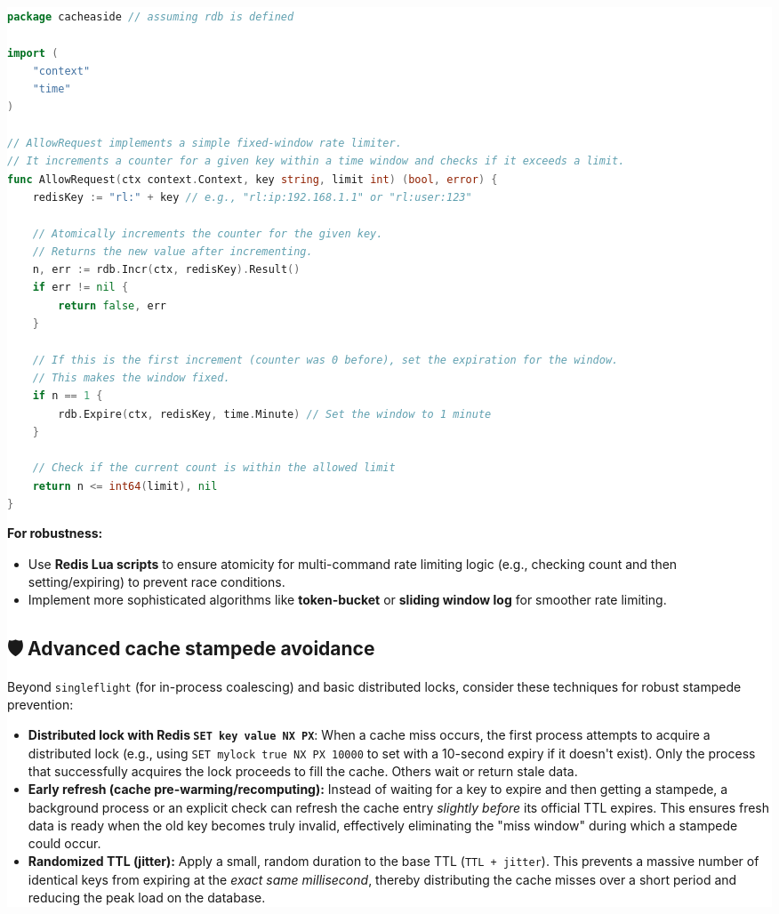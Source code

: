 ```go
package cacheaside // assuming rdb is defined

import (
	"context"
	"time"
)

// AllowRequest implements a simple fixed-window rate limiter.
// It increments a counter for a given key within a time window and checks if it exceeds a limit.
func AllowRequest(ctx context.Context, key string, limit int) (bool, error) {
	redisKey := "rl:" + key // e.g., "rl:ip:192.168.1.1" or "rl:user:123"
	
	// Atomically increments the counter for the given key.
	// Returns the new value after incrementing.
	n, err := rdb.Incr(ctx, redisKey).Result() 
	if err != nil {
		return false, err
	}

	// If this is the first increment (counter was 0 before), set the expiration for the window.
	// This makes the window fixed.
	if n == 1 {
		rdb.Expire(ctx, redisKey, time.Minute) // Set the window to 1 minute
	}
	
	// Check if the current count is within the allowed limit
	return n <= int64(limit), nil
}
```

**For robustness:**
* Use **Redis Lua scripts** to ensure atomicity for multi-command rate limiting logic (e.g., checking count and then setting/expiring) to prevent race conditions.
* Implement more sophisticated algorithms like **token-bucket** or **sliding window log** for smoother rate limiting.

## 🛡 Advanced cache stampede avoidance

Beyond `singleflight` (for in-process coalescing) and basic distributed locks, consider these techniques for robust stampede prevention:

  * **Distributed lock with Redis `SET key value NX PX`**: When a cache miss occurs, the first process attempts to acquire a distributed lock (e.g., using `SET mylock true NX PX 10000` to set with a 10-second expiry if it doesn't exist). Only the process that successfully acquires the lock proceeds to fill the cache. Others wait or return stale data.
  * **Early refresh (cache pre-warming/recomputing):** Instead of waiting for a key to expire and then getting a stampede, a background process or an explicit check can refresh the cache entry *slightly before* its official TTL expires. This ensures fresh data is ready when the old key becomes truly invalid, effectively eliminating the "miss window" during which a stampede could occur.
  * **Randomized TTL (jitter):** Apply a small, random duration to the base TTL (`TTL + jitter`). This prevents a massive number of identical keys from expiring at the *exact same millisecond*, thereby distributing the cache misses over a short period and reducing the peak load on the database.
